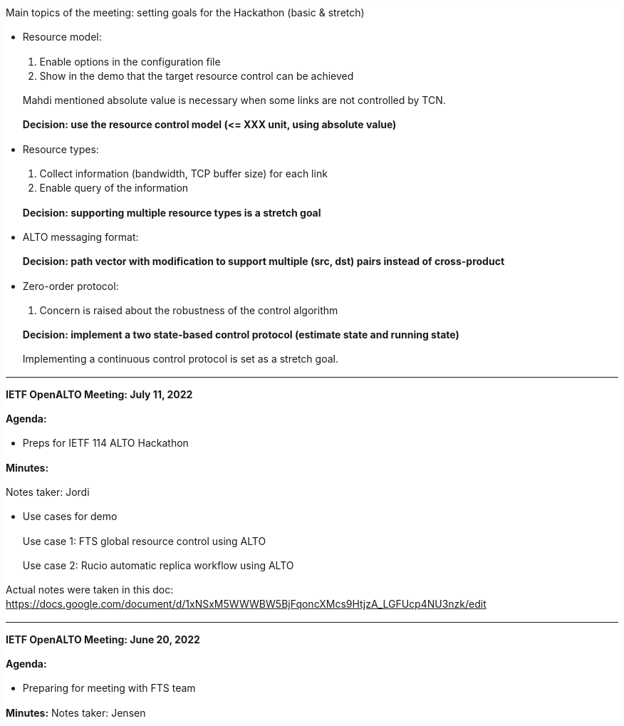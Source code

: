 Main topics of the meeting: setting goals for the Hackathon (basic & stretch)

- Resource model:

  1. Enable options in the configuration file
  2. Show in the demo that the target resource control can be achieved

  Mahdi mentioned absolute value is necessary when some links are not controlled by TCN.

  **Decision: use the resource control model (<= XXX unit, using absolute value)**

- Resource types:
  
  1. Collect information (bandwidth, TCP buffer size) for each link
  2. Enable query of the information 

  **Decision: supporting multiple resource types is a stretch goal**

- ALTO messaging format:

  **Decision: path vector with modification to support multiple (src, dst) pairs instead of cross-product**

- Zero-order protocol:

  1. Concern is raised about the robustness of the control algorithm

  **Decision: implement a two state-based control protocol (estimate state and running state)**

  Implementing a continuous control protocol is set as a stretch goal.





---------------------

**IETF OpenALTO Meeting: July 11, 2022**

**Agenda:**

- Preps for IETF 114 ALTO Hackathon

**Minutes:**

Notes taker: Jordi

- Use cases for demo

    Use case 1: FTS global resource control using ALTO

    Use case 2: Rucio automatic replica workflow using ALTO

Actual notes were taken in this doc: https://docs.google.com/document/d/1xNSxM5WWWBW5BjFqoncXMcs9HtjzA_LGFUcp4NU3nzk/edit

---------------------

**IETF OpenALTO Meeting: June 20, 2022**

**Agenda:**

- Preparing for meeting with FTS team

**Minutes:**
Notes taker: Jensen
